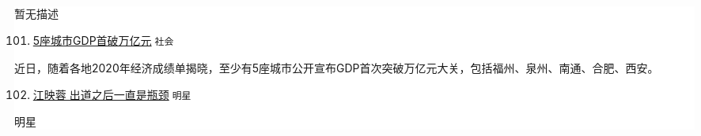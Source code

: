  暂无描述

101. [5座城市GDP首破万亿元](https://m.weibo.cn/search?containerid=100103type%3D1%26t%3D10%26q%3D%235%E5%BA%A7%E5%9F%8E%E5%B8%82GDP%E9%A6%96%E7%A0%B4%E4%B8%87%E4%BA%BF%E5%85%83%23&isnewpage=1&extparam=seat%3D1%26filter_type%3Drealtimehot%26cate%3D0%26pos%3D40%26realpos%3D39%26flag%3D1%26c_type%3D31%26display_time%3D1611315386&luicode=10000011&lfid=106003type%3D25%26t%3D3%26disable_hot%3D1%26filter_type%3Drealtimehot) `社会` 

 近日，随着各地2020年经济成绩单揭晓，至少有5座城市公开宣布GDP首次突破万亿元大关，包括福州、泉州、南通、合肥、西安。

102. [江映蓉 出道之后一直是瓶颈](https://m.weibo.cn/search?containerid=100103type%3D1%26t%3D10%26q%3D%E6%B1%9F%E6%98%A0%E8%93%89+%E5%87%BA%E9%81%93%E4%B9%8B%E5%90%8E%E4%B8%80%E7%9B%B4%E6%98%AF%E7%93%B6%E9%A2%88&isnewpage=1&extparam=seat%3D1%26filter_type%3Drealtimehot%26cate%3D0%26pos%3D41%26realpos%3D40%26flag%3D1%26c_type%3D31%26display_time%3D1611315386&luicode=10000011&lfid=106003type%3D25%26t%3D3%26disable_hot%3D1%26filter_type%3Drealtimehot) `明星` 

 明星

